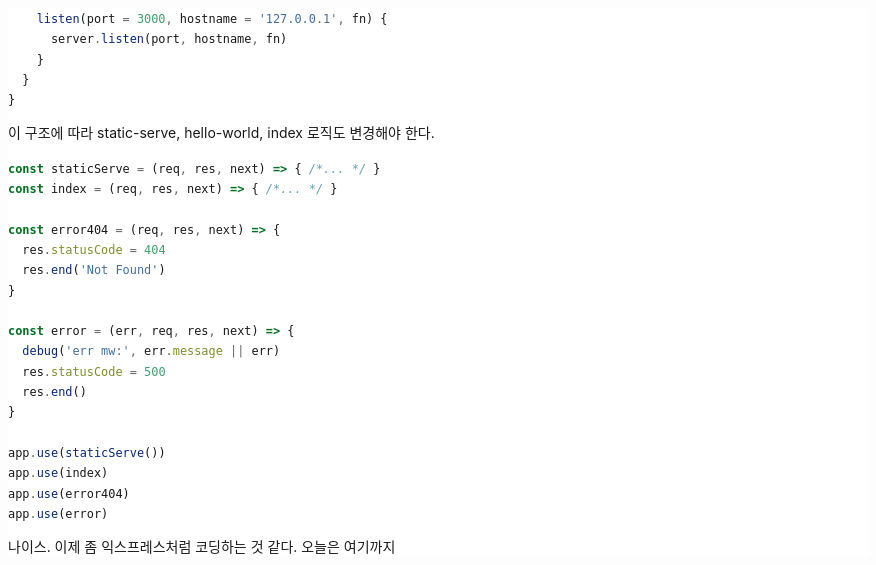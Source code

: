 ```js
    listen(port = 3000, hostname = '127.0.0.1', fn) {
      server.listen(port, hostname, fn)
    }
  }
}
```

이 구조에 따라 static-serve, hello-world, index 로직도 변경해야 한다.

```js
const staticServe = (req, res, next) => { /*... */ }
const index = (req, res, next) => { /*... */ }

const error404 = (req, res, next) => {
  res.statusCode = 404
  res.end('Not Found')
}

const error = (err, req, res, next) => {
  debug('err mw:', err.message || err)
  res.statusCode = 500
  res.end()
}

app.use(staticServe())
app.use(index)
app.use(error404)
app.use(error)
```

나이스. 이제 좀 익스프레스처럼 코딩하는 것 같다. 오늘은 여기까지
